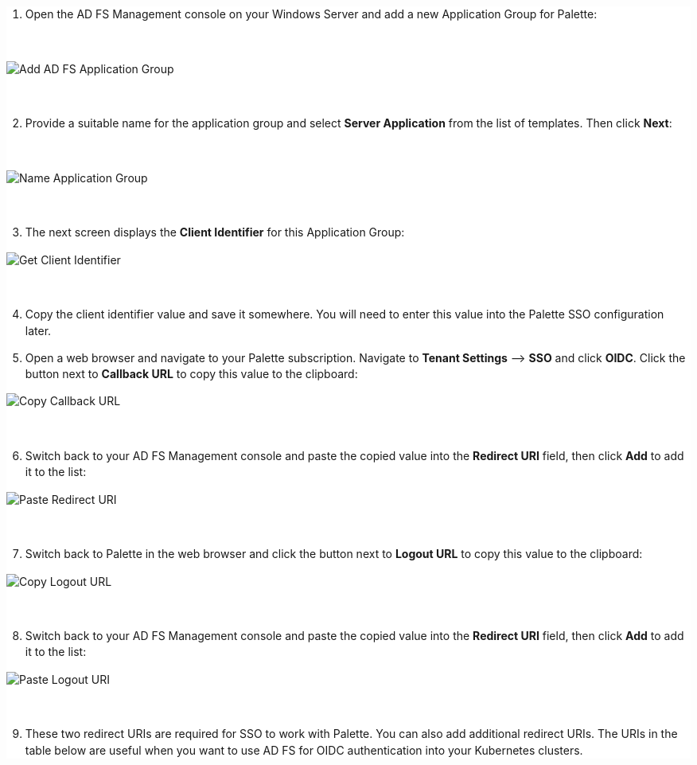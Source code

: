 1. Open the AD FS Management console on your Windows Server and add a new Application Group for Palette:

<br />

![Add AD FS Application Group](/palette-sso-with-adfs-images/how-to_palette-sso-with-adfs_add-application-group.png)

<br />

2. Provide a suitable name for the application group and select **Server Application** from the list of templates. Then click **Next**:

<br />

![Name Application Group](/palette-sso-with-adfs-images/how-to_palette-sso-with-adfs_name-application-group.png)

<br />

3. The next screen displays the **Client Identifier** for this Application Group:

![Get Client Identifier](/palette-sso-with-adfs-images/how-to_palette-sso-with-adfs_get-client-identifier.png)

<br />

4. Copy the client identifier value and save it somewhere. You will need to enter this value into the Palette SSO configuration later.


5. Open a web browser and navigate to your Palette subscription. Navigate to **Tenant Settings** --> **SSO** and click **OIDC**. Click the button next to **Callback URL** to copy this value to the clipboard:

![Copy Callback URL](/palette-sso-with-adfs-images/how-to_palette-sso-with-adfs_copy-callback-url.png)

<br />

6. Switch back to your AD FS Management console and paste the copied value into the **Redirect URI** field, then click **Add** to add it to the list:

![Paste Redirect URI](/palette-sso-with-adfs-images/how-to_palette-sso-with-adfs_paste-redirect-uri.png)

<br />

7. Switch back to Palette in the web browser and click the button next to **Logout URL** to copy this value to the clipboard:

![Copy Logout URL](/palette-sso-with-adfs-images/how-to_palette-sso-with-adfs_copy-logout-url.png)

<br />

8. Switch back to your AD FS Management console and paste the copied value into the **Redirect URI** field, then click **Add** to add it to the list:

![Paste Logout URI](/palette-sso-with-adfs-images/how-to_palette-sso-with-adfs_paste-logout-uri.png)

<br />

9. These two redirect URIs are required for SSO to work with Palette. You can also add additional redirect URIs. The URIs in the table below are useful when you want to use AD FS for OIDC authentication into your Kubernetes clusters.
